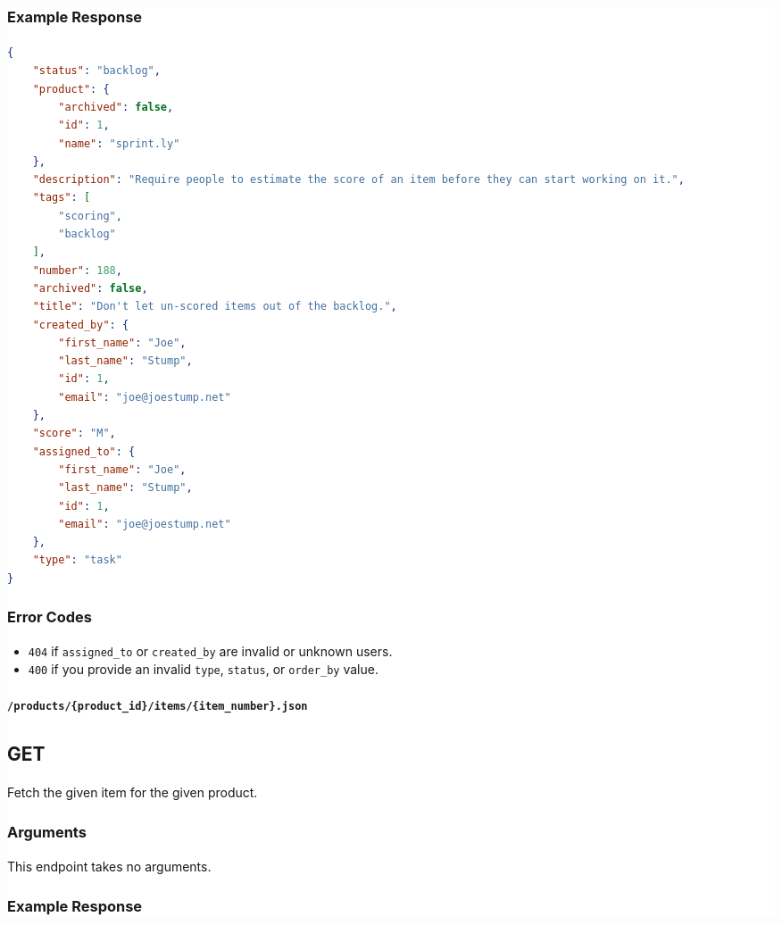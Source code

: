 ### Example Response

```json
{
    "status": "backlog",
    "product": {
        "archived": false,
        "id": 1,
        "name": "sprint.ly"
    },
    "description": "Require people to estimate the score of an item before they can start working on it.",
    "tags": [
        "scoring",
        "backlog"
    ],
    "number": 188,
    "archived": false,
    "title": "Don't let un-scored items out of the backlog.",
    "created_by": {
        "first_name": "Joe",
        "last_name": "Stump",
        "id": 1,
        "email": "joe@joestump.net"
    },
    "score": "M",
    "assigned_to": {
        "first_name": "Joe",
        "last_name": "Stump",
        "id": 1,
        "email": "joe@joestump.net"
    },
    "type": "task"
}
```

### Error Codes

* `404` if `assigned_to` or `created_by` are invalid or unknown users.
* `400` if you provide an invalid `type`, `status`, or `order_by` value.

#### `/products/{product_id}/items/{item_number}.json`

## GET

Fetch the given item for the given product.

### Arguments 

This endpoint takes no arguments.

### Example Response
